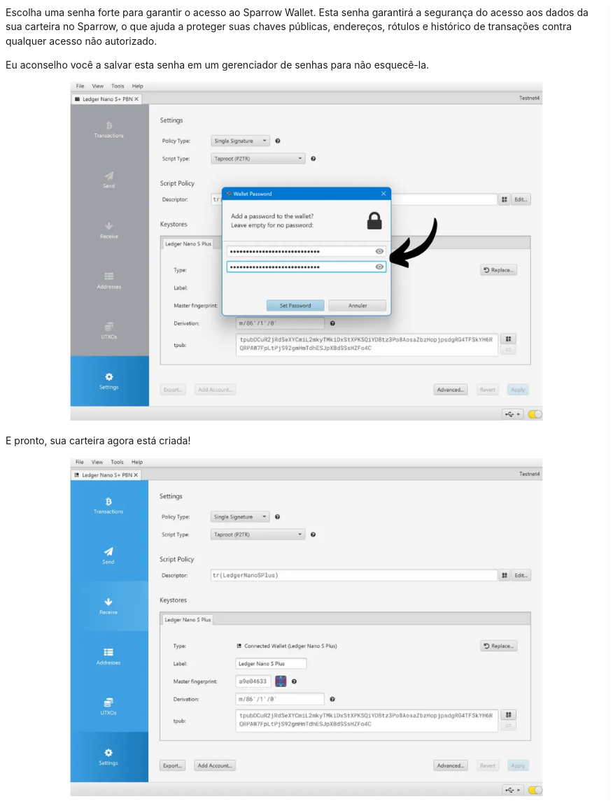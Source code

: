 Escolha uma senha forte para garantir o acesso ao Sparrow Wallet. Esta senha garantirá a segurança do acesso aos dados da sua carteira no Sparrow, o que ajuda a proteger suas chaves públicas, endereços, rótulos e histórico de transações contra qualquer acesso não autorizado.

Eu aconselho você a salvar esta senha em um gerenciador de senhas para não esquecê-la.

![NANO S PLUS LEDGER](assets/notext/42.webp)

E pronto, sua carteira agora está criada!

![NANO S PLUS LEDGER](assets/notext/43.webp)